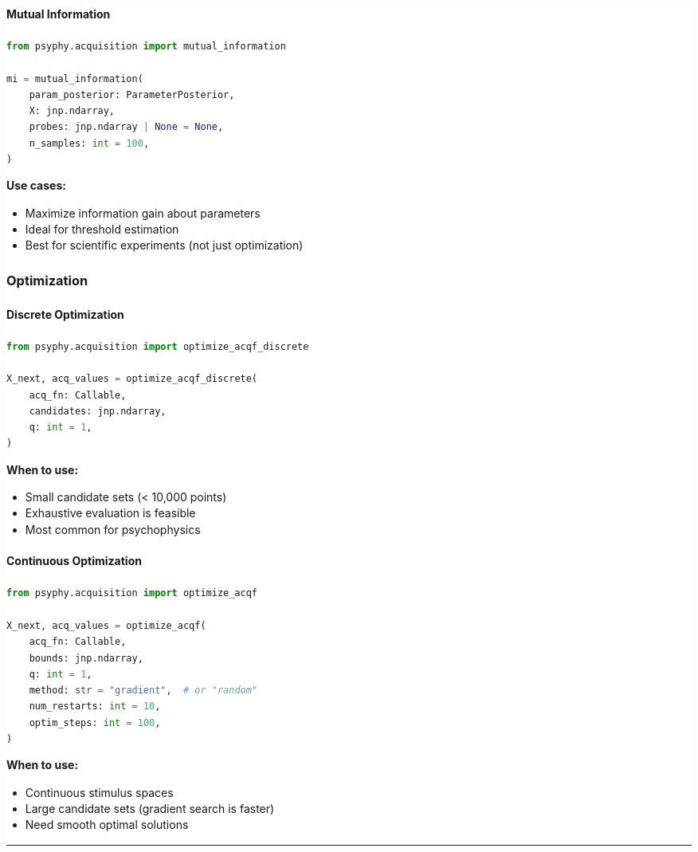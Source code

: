 #### Mutual Information
```python
from psyphy.acquisition import mutual_information

mi = mutual_information(
    param_posterior: ParameterPosterior,
    X: jnp.ndarray,
    probes: jnp.ndarray | None = None,
    n_samples: int = 100,
)
```

**Use cases:**
- Maximize information gain about parameters
- Ideal for threshold estimation
- Best for scientific experiments (not just optimization)

### Optimization

#### Discrete Optimization
```python
from psyphy.acquisition import optimize_acqf_discrete

X_next, acq_values = optimize_acqf_discrete(
    acq_fn: Callable,
    candidates: jnp.ndarray,
    q: int = 1,
)
```

**When to use:**
- Small candidate sets (< 10,000 points)
- Exhaustive evaluation is feasible
- Most common for psychophysics

#### Continuous Optimization
```python
from psyphy.acquisition import optimize_acqf

X_next, acq_values = optimize_acqf(
    acq_fn: Callable,
    bounds: jnp.ndarray,
    q: int = 1,
    method: str = "gradient",  # or "random"
    num_restarts: int = 10,
    optim_steps: int = 100,
)
```

**When to use:**
- Continuous stimulus spaces
- Large candidate sets (gradient search is faster)
- Need smooth optimal solutions

---
